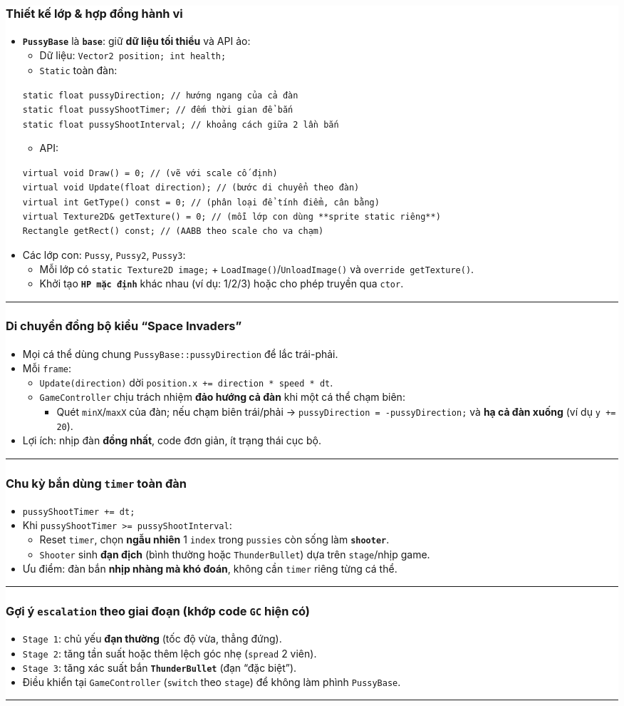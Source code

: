 ### **Thiết kế lớp & hợp đồng hành vi**

* **`PussyBase`** là **`base`**: giữ **dữ liệu tối thiểu** và API ảo:
    * Dữ liệu: `Vector2 position; int health;`
    * `Static` toàn đàn:
    ```
    static float pussyDirection; // hướng ngang của cả đàn
    static float pussyShootTimer; // đếm thời gian để bắn
    static float pussyShootInterval; // khoảng cách giữa 2 lần bắn
    ```
    * API:
    ```
    virtual void Draw() = 0; // (vẽ với scale cố định)
    virtual void Update(float direction); // (bước di chuyển theo đàn)
    virtual int GetType() const = 0; // (phân loại để tính điểm, cân bằng)
    virtual Texture2D& getTexture() = 0; // (mỗi lớp con dùng **sprite static riêng**)
    Rectangle getRect() const; // (AABB theo scale cho va chạm)
    ```
* Các lớp con: `Pussy`, `Pussy2`, `Pussy3`:
    * Mỗi lớp có `static Texture2D image;` + `LoadImage()`/`UnloadImage()` và `override getTexture()`.
    * Khởi tạo **`HP mặc định`** khác nhau (ví dụ: 1/2/3) hoặc cho phép truyền qua `ctor`.

---
### **Di chuyển đồng bộ kiểu “Space Invaders”**

* Mọi cá thể dùng chung `PussyBase::pussyDirection` để lắc trái-phải.
* Mỗi `frame`:
    * `Update(direction)` dời `position.x += direction * speed * dt`.
    * `GameController` chịu trách nhiệm **đảo hướng cả đàn** khi một cá thể chạm biên:
        * Quét `minX`/`maxX` của đàn; nếu chạm biên trái/phải → `pussyDirection = -pussyDirection;` và **hạ cả đàn xuống** (ví dụ `y += 20`).
* Lợi ích: nhịp đàn **đồng nhất**, code đơn giản, ít trạng thái cục bộ.

---
### **Chu kỳ bắn dùng `timer` toàn đàn**

* `pussyShootTimer += dt;`
* Khi `pussyShootTimer >= pussyShootInterval`:
    * Reset `timer`, chọn **ngẫu nhiên** 1 `index` trong `pussies` còn sống làm **`shooter`**.
    * `Shooter` sinh **đạn địch** (bình thường hoặc `ThunderBullet`) dựa trên `stage`/nhịp game.
* Ưu điểm: đàn bắn **nhịp nhàng mà khó đoán**, không cần `timer` riêng từng cá thể.

---
### **Gợi ý `escalation` theo giai đoạn (khớp code `GC` hiện có)**

* `Stage 1`: chủ yếu **đạn thường** (tốc độ vừa, thẳng đứng).
* `Stage 2`: tăng tần suất hoặc thêm lệch góc nhẹ (`spread` 2 viên).
* `Stage 3`: tăng xác suất bắn **`ThunderBullet`** (đạn “đặc biệt”).
* Điều khiển tại `GameController` (`switch` theo `stage`) để không làm phình `PussyBase`.

---